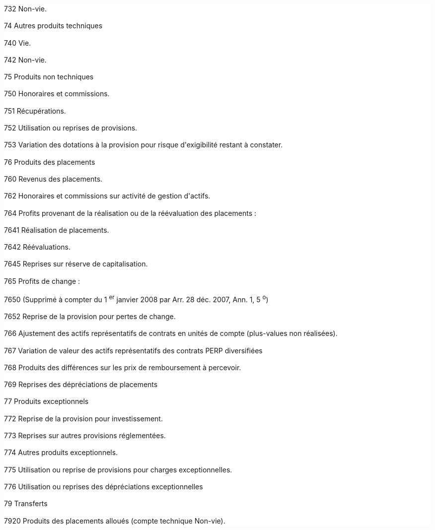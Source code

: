 732 Non-vie.

74 Autres produits techniques

740 Vie.

742 Non-vie.

75 Produits non techniques

750 Honoraires et commissions.

751 Récupérations.

752 Utilisation ou reprises de provisions.

753 Variation des dotations à la provision pour risque d'exigibilité restant à constater. 

76 Produits des placements

760 Revenus des placements.

762 Honoraires et commissions sur activité de gestion d'actifs.

764 Profits provenant de la réalisation ou de la réévaluation des placements :

7641 Réalisation de placements.

7642 Réévaluations.

7645 Reprises sur réserve de capitalisation.

765 Profits de change :

7650 (Supprimé à compter du 1
  <sup>er</sup> janvier 2008 par Arr. 28 déc. 2007, Ann. 1, 5
  <sup>o</sup>)

7652 Reprise de la provision pour pertes de change.

766 Ajustement des actifs représentatifs de contrats en unités de compte (plus-values non réalisées).

767 Variation de valeur des actifs représentatifs des contrats PERP diversifiées 

768 Produits des différences sur les prix de remboursement à percevoir.

769 Reprises des dépréciations de placements

77 Produits exceptionnels

772 Reprise de la provision pour investissement.

773 Reprises sur autres provisions réglementées.

774 Autres produits exceptionnels.

775 Utilisation ou reprise de provisions pour charges exceptionnelles.

776 Utilisation ou reprises des dépréciations exceptionnelles

79 Transferts

7920 Produits des placements alloués (compte technique Non-vie).
